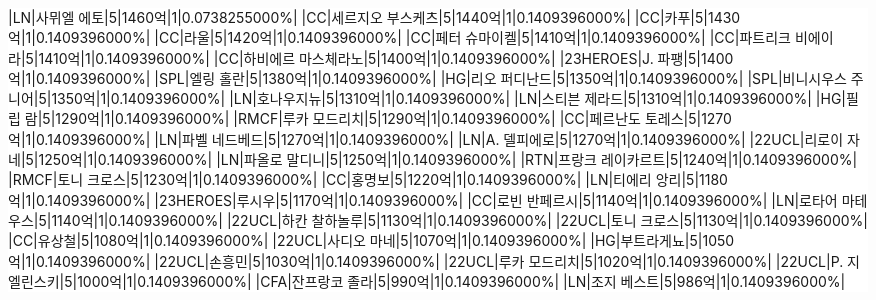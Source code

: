 |LN|사뮈엘 에토|5|1460억|1|0.0738255000%|
|CC|세르지오 부스케츠|5|1440억|1|0.1409396000%|
|CC|카푸|5|1430억|1|0.1409396000%|
|CC|라울|5|1420억|1|0.1409396000%|
|CC|페터 슈마이켈|5|1410억|1|0.1409396000%|
|CC|파트리크 비에이라|5|1410억|1|0.1409396000%|
|CC|하비에르 마스체라노|5|1400억|1|0.1409396000%|
|23HEROES|J. 파팽|5|1400억|1|0.1409396000%|
|SPL|엘링 홀란|5|1380억|1|0.1409396000%|
|HG|리오 퍼디난드|5|1350억|1|0.1409396000%|
|SPL|비니시우스 주니어|5|1350억|1|0.1409396000%|
|LN|호나우지뉴|5|1310억|1|0.1409396000%|
|LN|스티븐 제라드|5|1310억|1|0.1409396000%|
|HG|필립 람|5|1290억|1|0.1409396000%|
|RMCF|루카 모드리치|5|1290억|1|0.1409396000%|
|CC|페르난도 토레스|5|1270억|1|0.1409396000%|
|LN|파벨 네드베드|5|1270억|1|0.1409396000%|
|LN|A. 델피에로|5|1270억|1|0.1409396000%|
|22UCL|리로이 자네|5|1250억|1|0.1409396000%|
|LN|파올로 말디니|5|1250억|1|0.1409396000%|
|RTN|프랑크 레이카르트|5|1240억|1|0.1409396000%|
|RMCF|토니 크로스|5|1230억|1|0.1409396000%|
|CC|홍명보|5|1220억|1|0.1409396000%|
|LN|티에리 앙리|5|1180억|1|0.1409396000%|
|23HEROES|루시우|5|1170억|1|0.1409396000%|
|CC|로빈 반페르시|5|1140억|1|0.1409396000%|
|LN|로타어 마테우스|5|1140억|1|0.1409396000%|
|22UCL|하칸 찰하놀루|5|1130억|1|0.1409396000%|
|22UCL|토니 크로스|5|1130억|1|0.1409396000%|
|CC|유상철|5|1080억|1|0.1409396000%|
|22UCL|사디오 마네|5|1070억|1|0.1409396000%|
|HG|부트라게뇨|5|1050억|1|0.1409396000%|
|22UCL|손흥민|5|1030억|1|0.1409396000%|
|22UCL|루카 모드리치|5|1020억|1|0.1409396000%|
|22UCL|P. 지엘린스키|5|1000억|1|0.1409396000%|
|CFA|잔프랑코 졸라|5|990억|1|0.1409396000%|
|LN|조지 베스트|5|986억|1|0.1409396000%|